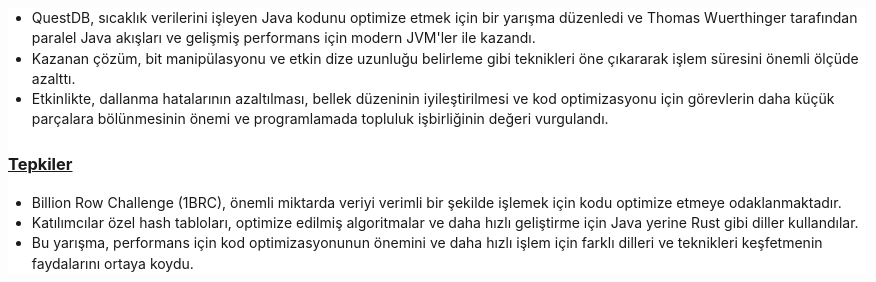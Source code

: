 - QuestDB, sıcaklık verilerini işleyen Java kodunu optimize etmek için bir yarışma düzenledi ve Thomas Wuerthinger tarafından paralel Java akışları ve gelişmiş performans için modern JVM'ler ile kazandı.
- Kazanan çözüm, bit manipülasyonu ve etkin dize uzunluğu belirleme gibi teknikleri öne çıkararak işlem süresini önemli ölçüde azalttı.
- Etkinlikte, dallanma hatalarının azaltılması, bellek düzeninin iyileştirilmesi ve kod optimizasyonu için görevlerin daha küçük parçalara bölünmesinin önemi ve programlamada topluluk işbirliğinin değeri vurgulandı.

### [Tepkiler](https://news.ycombinator.com/item?id=39467885)

- Billion Row Challenge (1BRC), önemli miktarda veriyi verimli bir şekilde işlemek için kodu optimize etmeye odaklanmaktadır.
- Katılımcılar özel hash tabloları, optimize edilmiş algoritmalar ve daha hızlı geliştirme için Java yerine Rust gibi diller kullandılar.
- Bu yarışma, performans için kod optimizasyonunun önemini ve daha hızlı işlem için farklı dilleri ve teknikleri keşfetmenin faydalarını ortaya koydu.

<head>
  <meta property="og:title" content="Kararlı Difüzyon 3'ün Tanıtımı: Geliştirilmiş Metinden Görüntüye Modeli" />
  <meta property="og:type" content="website" />
  <meta property="og:image" content="https://og.cho.sh/api/og/?title=Kararl%C4%B1%20Dif%C3%BCzyon%203'%C3%BCn%20Tan%C4%B1t%C4%B1m%C4%B1%3A%20Geli%C5%9Ftirilmi%C5%9F%20Metinden%20G%C3%B6r%C3%BCnt%C3%BCye%20Modeli&subheading=23%20%C5%9Eubat%202024%20Cuma%3A%20Hacker%20Haber%20%C3%96zeti" />
</head>
